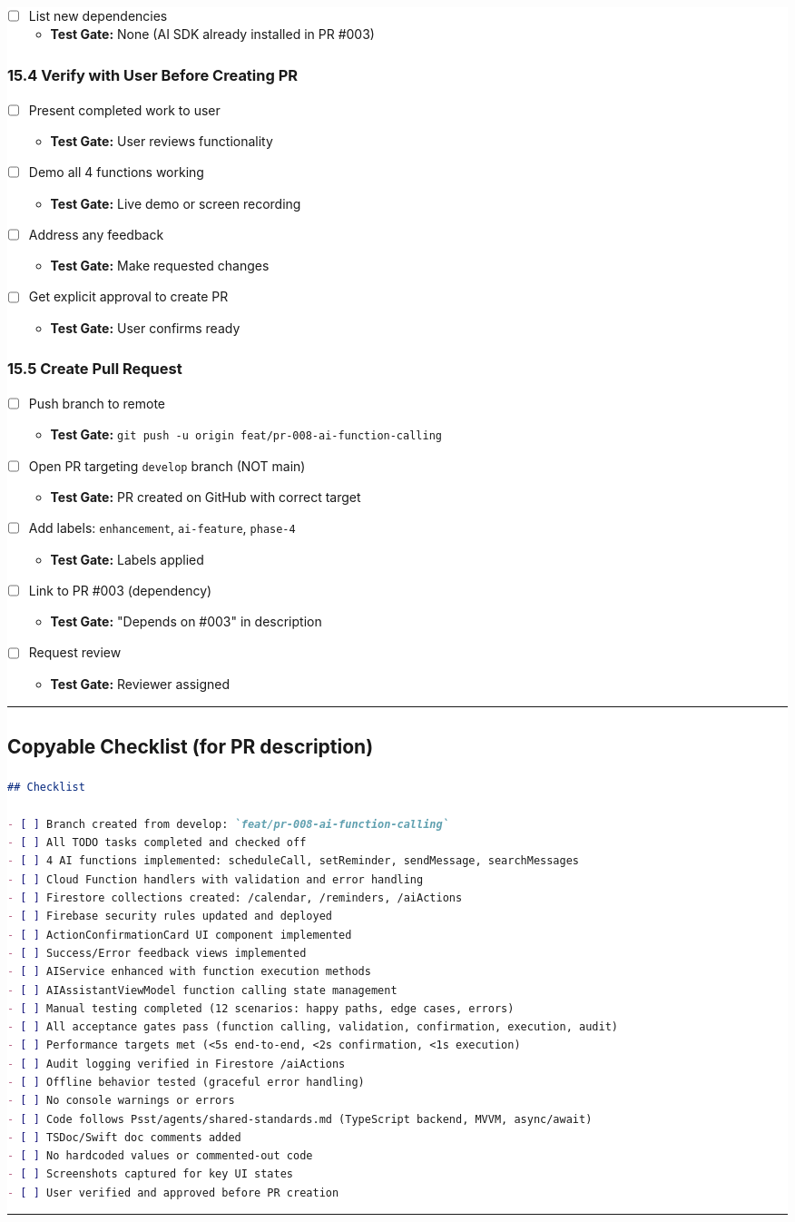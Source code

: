 - [ ] List new dependencies
  - **Test Gate:** None (AI SDK already installed in PR #003)

### 15.4 Verify with User Before Creating PR

- [ ] Present completed work to user
  - **Test Gate:** User reviews functionality

- [ ] Demo all 4 functions working
  - **Test Gate:** Live demo or screen recording

- [ ] Address any feedback
  - **Test Gate:** Make requested changes

- [ ] Get explicit approval to create PR
  - **Test Gate:** User confirms ready

### 15.5 Create Pull Request

- [ ] Push branch to remote
  - **Test Gate:** `git push -u origin feat/pr-008-ai-function-calling`

- [ ] Open PR targeting `develop` branch (NOT main)
  - **Test Gate:** PR created on GitHub with correct target

- [ ] Add labels: `enhancement`, `ai-feature`, `phase-4`
  - **Test Gate:** Labels applied

- [ ] Link to PR #003 (dependency)
  - **Test Gate:** "Depends on #003" in description

- [ ] Request review
  - **Test Gate:** Reviewer assigned

---

## Copyable Checklist (for PR description)

```markdown
## Checklist

- [ ] Branch created from develop: `feat/pr-008-ai-function-calling`
- [ ] All TODO tasks completed and checked off
- [ ] 4 AI functions implemented: scheduleCall, setReminder, sendMessage, searchMessages
- [ ] Cloud Function handlers with validation and error handling
- [ ] Firestore collections created: /calendar, /reminders, /aiActions
- [ ] Firebase security rules updated and deployed
- [ ] ActionConfirmationCard UI component implemented
- [ ] Success/Error feedback views implemented
- [ ] AIService enhanced with function execution methods
- [ ] AIAssistantViewModel function calling state management
- [ ] Manual testing completed (12 scenarios: happy paths, edge cases, errors)
- [ ] All acceptance gates pass (function calling, validation, confirmation, execution, audit)
- [ ] Performance targets met (<5s end-to-end, <2s confirmation, <1s execution)
- [ ] Audit logging verified in Firestore /aiActions
- [ ] Offline behavior tested (graceful error handling)
- [ ] No console warnings or errors
- [ ] Code follows Psst/agents/shared-standards.md (TypeScript backend, MVVM, async/await)
- [ ] TSDoc/Swift doc comments added
- [ ] No hardcoded values or commented-out code
- [ ] Screenshots captured for key UI states
- [ ] User verified and approved before PR creation
```

---